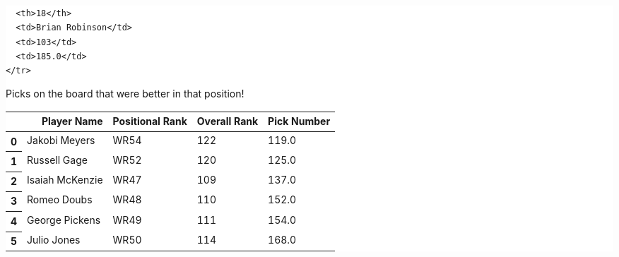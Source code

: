       <th>18</th>
      <td>Brian Robinson</td>
      <td>103</td>
      <td>185.0</td>
    </tr>
  </tbody>
</table>

Picks on the board that were better in that position!

<table  class="dataframe">
  <thead>
    <tr style="text-align: right;">
      <th></th>
      <th>Player Name</th>
      <th>Positional Rank</th>
      <th>Overall Rank</th>
      <th>Pick Number</th>
    </tr>
  </thead>
  <tbody>
    <tr>
      <th>0</th>
      <td>Jakobi Meyers</td>
      <td>WR54</td>
      <td>122</td>
      <td>119.0</td>
    </tr>
    <tr>
      <th>1</th>
      <td>Russell Gage</td>
      <td>WR52</td>
      <td>120</td>
      <td>125.0</td>
    </tr>
    <tr>
      <th>2</th>
      <td>Isaiah McKenzie</td>
      <td>WR47</td>
      <td>109</td>
      <td>137.0</td>
    </tr>
    <tr>
      <th>3</th>
      <td>Romeo Doubs</td>
      <td>WR48</td>
      <td>110</td>
      <td>152.0</td>
    </tr>
    <tr>
      <th>4</th>
      <td>George Pickens</td>
      <td>WR49</td>
      <td>111</td>
      <td>154.0</td>
    </tr>
    <tr>
      <th>5</th>
      <td>Julio Jones</td>
      <td>WR50</td>
      <td>114</td>
      <td>168.0</td>
    </tr>
    <tr>